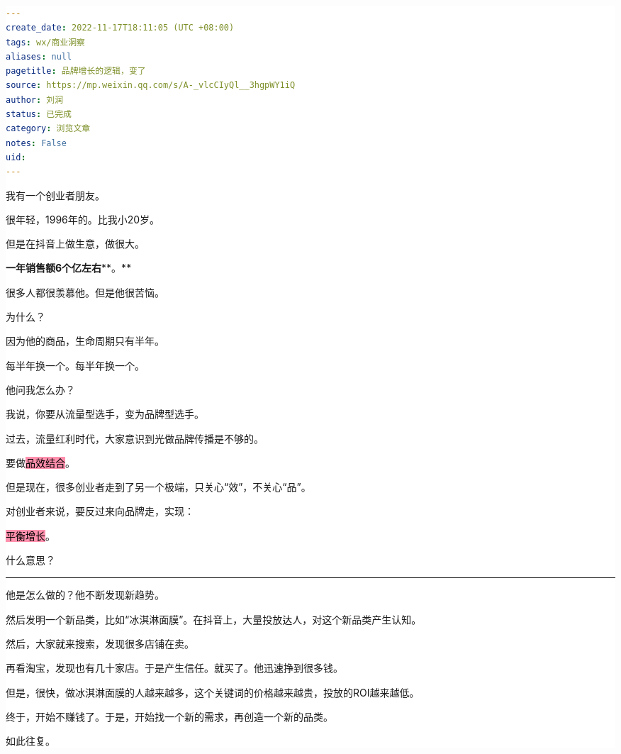 ```yaml
---
create_date: 2022-11-17T18:11:05 (UTC +08:00)
tags: wx/商业洞察
aliases: null
pagetitle: 品牌增长的逻辑，变了
source: https://mp.weixin.qq.com/s/A-_vlcCIyQl__3hgpWY1iQ
author: 刘润
status: 已完成
category: 浏览文章
notes: False
uid: 
---
```


我有一个创业者朋友。

很年轻，1996年的。比我小20岁。

但是在抖音上做生意，做很大。

**一年销售额6个亿左右****。**

很多人都很羡慕他。但是他很苦恼。

为什么？

因为他的商品，生命周期只有半年。

每半年换一个。每半年换一个。

他问我怎么办？

我说，你要从流量型选手，变为品牌型选手。

过去，流量红利时代，大家意识到光做品牌传播是不够的。

要做<mark style="background: #FF5582A6;">品效结合</mark>。

但是现在，很多创业者走到了另一个极端，只关心“效”，不关心“品”。

对创业者来说，要反过来向品牌走，实现：

<mark style="background: #FF5582A6;">平衡增长</mark>。

什么意思？

___

他是怎么做的？他不断发现新趋势。

然后发明一个新品类，比如“冰淇淋面膜”。在抖音上，大量投放达人，对这个新品类产生认知。

然后，大家就来搜索，发现很多店铺在卖。

再看淘宝，发现也有几十家店。于是产生信任。就买了。他迅速挣到很多钱。

但是，很快，做冰淇淋面膜的人越来越多，这个关键词的价格越来越贵，投放的ROI越来越低。

终于，开始不赚钱了。于是，开始找一个新的需求，再创造一个新的品类。

如此往复。

